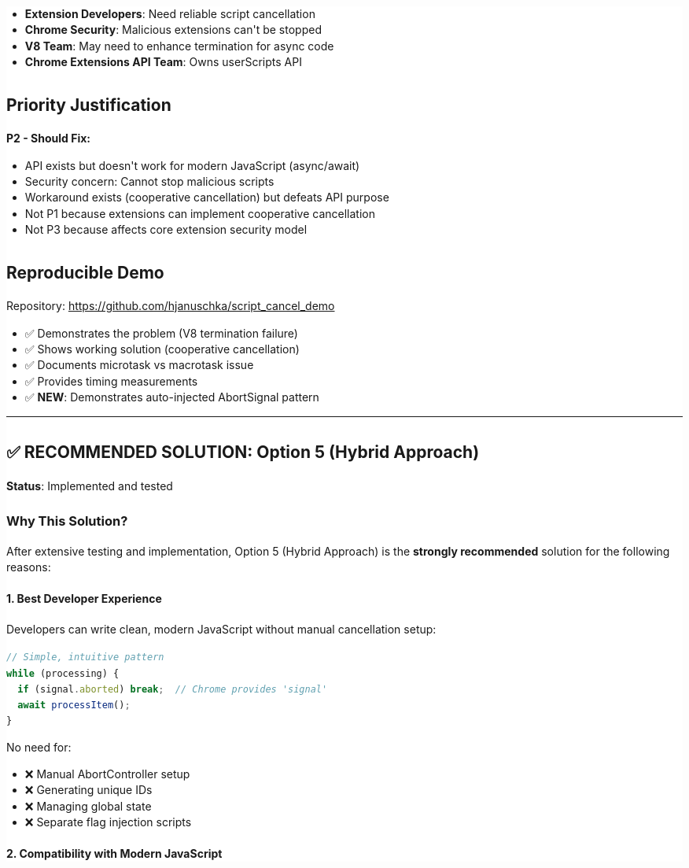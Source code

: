 - **Extension Developers**: Need reliable script cancellation
- **Chrome Security**: Malicious extensions can't be stopped
- **V8 Team**: May need to enhance termination for async code
- **Chrome Extensions API Team**: Owns userScripts API

## Priority Justification

**P2 - Should Fix:**
- API exists but doesn't work for modern JavaScript (async/await)
- Security concern: Cannot stop malicious scripts
- Workaround exists (cooperative cancellation) but defeats API purpose
- Not P1 because extensions can implement cooperative cancellation
- Not P3 because affects core extension security model

## Reproducible Demo

Repository: https://github.com/hjanuschka/script_cancel_demo
- ✅ Demonstrates the problem (V8 termination failure)
- ✅ Shows working solution (cooperative cancellation)
- ✅ Documents microtask vs macrotask issue
- ✅ Provides timing measurements
- ✅ **NEW**: Demonstrates auto-injected AbortSignal pattern

---

## ✅ RECOMMENDED SOLUTION: Option 5 (Hybrid Approach)

**Status**: Implemented and tested

### Why This Solution?

After extensive testing and implementation, Option 5 (Hybrid Approach) is the **strongly recommended** solution for the following reasons:

#### 1. **Best Developer Experience**

Developers can write clean, modern JavaScript without manual cancellation setup:

```javascript
// Simple, intuitive pattern
while (processing) {
  if (signal.aborted) break;  // Chrome provides 'signal'
  await processItem();
}
```

No need for:
- ❌ Manual AbortController setup
- ❌ Generating unique IDs
- ❌ Managing global state
- ❌ Separate flag injection scripts

#### 2. **Compatibility with Modern JavaScript**
